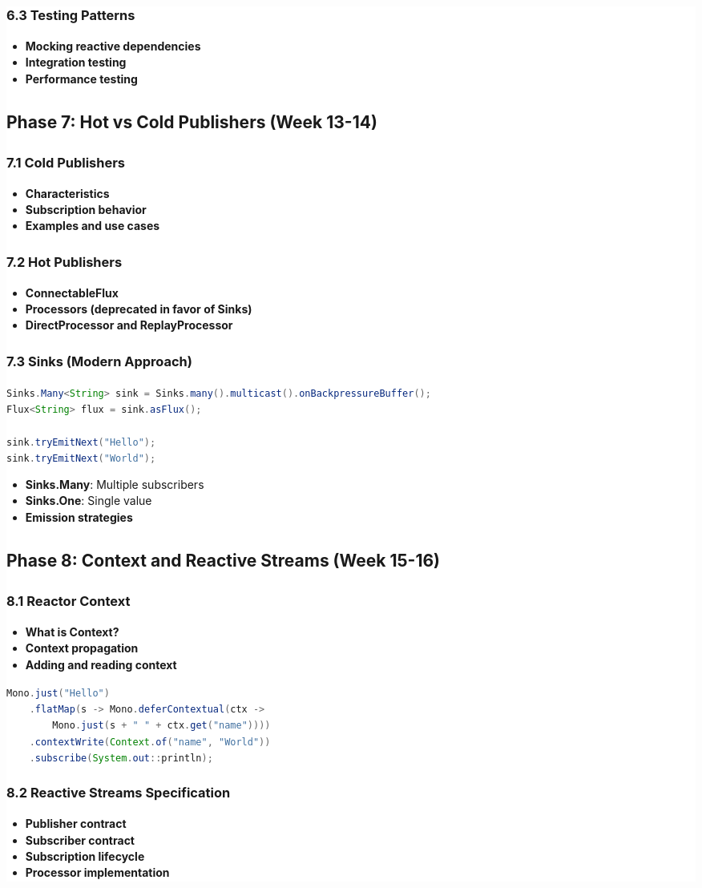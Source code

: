 ### 6.3 Testing Patterns
- **Mocking reactive dependencies**
- **Integration testing**
- **Performance testing**

## Phase 7: Hot vs Cold Publishers (Week 13-14)

### 7.1 Cold Publishers
- **Characteristics**
- **Subscription behavior**
- **Examples and use cases**

### 7.2 Hot Publishers
- **ConnectableFlux**
- **Processors (deprecated in favor of Sinks)**
- **DirectProcessor and ReplayProcessor**

### 7.3 Sinks (Modern Approach)
```java
Sinks.Many<String> sink = Sinks.many().multicast().onBackpressureBuffer();
Flux<String> flux = sink.asFlux();

sink.tryEmitNext("Hello");
sink.tryEmitNext("World");
```

- **Sinks.Many**: Multiple subscribers
- **Sinks.One**: Single value
- **Emission strategies**

## Phase 8: Context and Reactive Streams (Week 15-16)

### 8.1 Reactor Context
- **What is Context?**
- **Context propagation**
- **Adding and reading context**

```java
Mono.just("Hello")
    .flatMap(s -> Mono.deferContextual(ctx -> 
        Mono.just(s + " " + ctx.get("name"))))
    .contextWrite(Context.of("name", "World"))
    .subscribe(System.out::println);
```

### 8.2 Reactive Streams Specification
- **Publisher contract**
- **Subscriber contract**
- **Subscription lifecycle**
- **Processor implementation**
